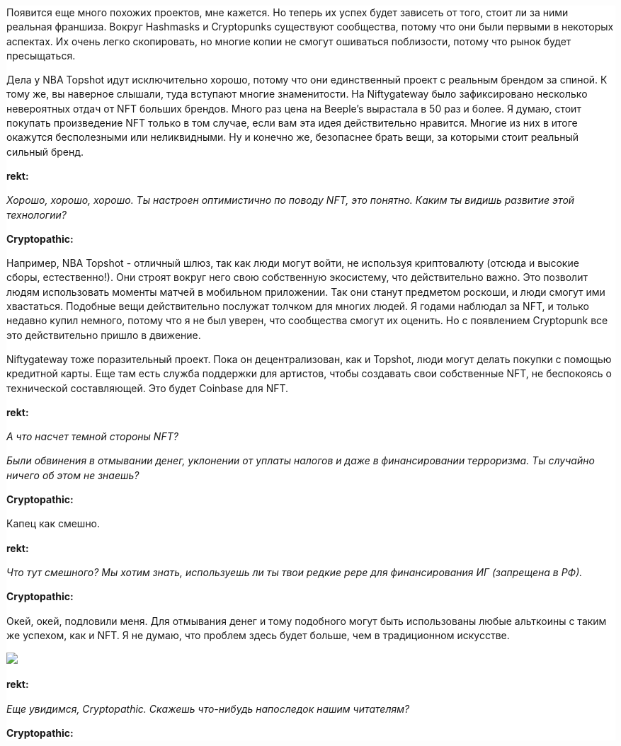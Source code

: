 Появится еще много похожих проектов, мне кажется. Но теперь их успех будет зависеть от того, стоит ли за ними реальная франшиза. Вокруг Hashmasks и Cryptopunks существуют сообщества, потому что они были первыми в некоторых аспектах. Их очень легко скопировать, но многие копии не смогут ошиваться поблизости, потому что рынок будет пресыщаться.

Дела у NBA Topshot идут исключительно хорошо, потому что они единственный проект с реальным брендом за спиной. К тому же, вы наверное слышали, туда вступают многие знаменитости. На Niftygateway было зафиксировано несколько невероятных отдач от NFT больших брендов. Много раз цена на Beeple’s вырастала в 50 раз и более. Я думаю, стоит покупать произведение NFT только в том случае, если вам эта идея действительно нравится. Многие из них в итоге окажутся бесполезными или неликвидными. Ну и конечно же, безопаснее брать вещи, за которыми стоит реальный сильный бренд.     

**rekt:** 

_Хорошо, хорошо, хорошо. Ты настроен оптимистично по поводу NFT, это понятно. Каким ты видишь развитие этой технологии?_

**Cryptopathic:**

Например, NBA Topshot - отличный шлюз, так как люди могут войти, не используя криптовалюту (отсюда и высокие сборы, естественно!). Они строят вокруг него свою собственную экосистему, что действительно важно. Это позволит людям использовать моменты матчей в мобильном приложении. Так они станут предметом роскоши, и люди смогут ими хвастаться. Подобные вещи действительно послужат толчком для многих людей. Я годами наблюдал за NFT, и только недавно купил немного, потому что я не был уверен, что сообщества смогут их оценить. Но с появлением Cryptopunk все это действительно пришло в движение.

Niftygateway тоже поразительный проект. Пока он децентрализован, как и Topshot, люди могут делать покупки с помощью кредитной карты. Еще там есть служба поддержки для артистов, чтобы создавать свои собственные NFT, не беспокоясь о технической составляющей. Это будет Coinbase для NFT.  

**rekt:** 

_А что насчет темной стороны NFT?_

_Были обвинения в отмывании денег, уклонении от уплаты налогов и даже в финансировании терроризма. Ты случайно ничего об этом не знаешь?_

**Cryptopathic:**

Капец как смешно.

**rekt:** 

_Что тут смешного? Мы хотим знать, используешь ли ты твои редкие pepe для финансирования ИГ (запрещена в РФ)._

**Cryptopathic:**

Окей, окей, подловили меня. 
Для отмывания денег и тому подобного могут быть использованы любые альткоины с таким же успехом, как и NFT. Я не думаю, что проблем здесь будет больше, чем в традиционном искусстве.

![](https://raw.githubusercontent.com/RektHQ/Assets/main/images/2021/02/pepebreak.png)

**rekt:** 

_Еще увидимся, Cryptopathic. Скажешь что-нибудь напоследок нашим читателям?_

**Cryptopathic:**
